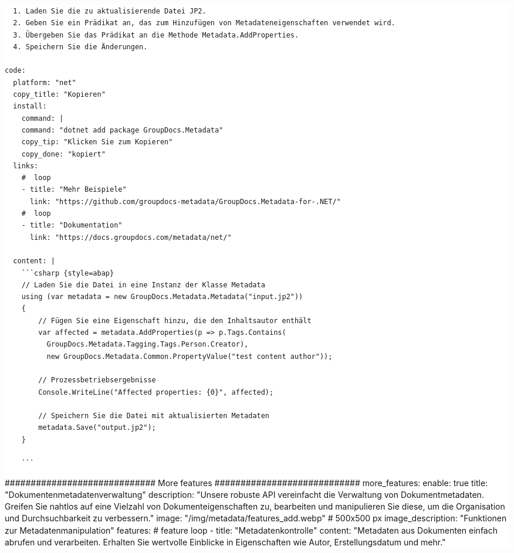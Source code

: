       1. Laden Sie die zu aktualisierende Datei JP2.
      2. Geben Sie ein Prädikat an, das zum Hinzufügen von Metadateneigenschaften verwendet wird.
      3. Übergeben Sie das Prädikat an die Methode Metadata.AddProperties.
      4. Speichern Sie die Änderungen.
   
    code:
      platform: "net"
      copy_title: "Kopieren"
      install:
        command: |
        command: "dotnet add package GroupDocs.Metadata"
        copy_tip: "Klicken Sie zum Kopieren"
        copy_done: "kopiert"
      links:
        #  loop
        - title: "Mehr Beispiele"
          link: "https://github.com/groupdocs-metadata/GroupDocs.Metadata-for-.NET/"
        #  loop
        - title: "Dokumentation"
          link: "https://docs.groupdocs.com/metadata/net/"
          
      content: |
        ```csharp {style=abap}
        // Laden Sie die Datei in eine Instanz der Klasse Metadata
        using (var metadata = new GroupDocs.Metadata.Metadata("input.jp2"))
        {
            // Fügen Sie eine Eigenschaft hinzu, die den Inhaltsautor enthält
            var affected = metadata.AddProperties(p => p.Tags.Contains(
              GroupDocs.Metadata.Tagging.Tags.Person.Creator), 
              new GroupDocs.Metadata.Common.PropertyValue("test content author"));
            
            // Prozessbetriebsergebnisse
            Console.WriteLine("Affected properties: {0}", affected);
            
            // Speichern Sie die Datei mit aktualisierten Metadaten
            metadata.Save("output.jp2");
        }
        
        ```  

############################# More features ############################
more_features:
  enable: true
  title: "Dokumentenmetadatenverwaltung"
  description: "Unsere robuste API vereinfacht die Verwaltung von Dokumentmetadaten. Greifen Sie nahtlos auf eine Vielzahl von Dokumenteigenschaften zu, bearbeiten und manipulieren Sie diese, um die Organisation und Durchsuchbarkeit zu verbessern."
  image: "/img/metadata/features_add.webp" # 500x500 px
  image_description: "Funktionen zur Metadatenmanipulation"
  features:
    # feature loop
    - title: "Metadatenkontrolle"
      content: "Metadaten aus Dokumenten einfach abrufen und verarbeiten. Erhalten Sie wertvolle Einblicke in Eigenschaften wie Autor, Erstellungsdatum und mehr."

